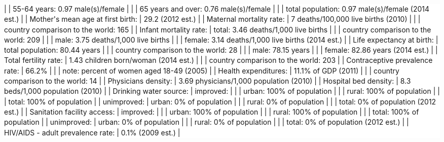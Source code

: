 | | 55-64 years: 0.97 male(s)/female |
| | 65 years and over: 0.76 male(s)/female |
| | total population: 0.97 male(s)/female (2014 est.) |
| Mother's mean age at first birth: | 29.2 (2012 est.) |
| Maternal mortality rate: | 7 deaths/100,000 live births (2010) |
| | country comparison to the world:   165 |
| Infant mortality rate: | total: 3.46 deaths/1,000 live births |
| | country comparison to the world:   209 |
| | male: 3.75 deaths/1,000 live births |
| | female: 3.14 deaths/1,000 live births (2014 est.) |
| Life expectancy at birth: | total population: 80.44 years |
| | country comparison to the world:   28 |
| | male: 78.15 years |
| | female: 82.86 years (2014 est.) |
| Total fertility rate: | 1.43 children born/woman (2014 est.) |
| | country comparison to the world:   203 |
| Contraceptive prevalence rate: | 66.2% |
| | note: percent of women aged 18-49 (2005) |
| Health expenditures: | 11.1% of GDP (2011) |
| | country comparison to the world:   14 |
| Physicians density: | 3.69 physicians/1,000 population (2010) |
| Hospital bed density: | 8.3 beds/1,000 population (2010) |
| Drinking water source: | improved: |
| | urban: 100% of population |
| | rural: 100% of population |
| | total: 100% of population |
| unimproved: | urban: 0% of population |
| | rural: 0% of population |
| | total: 0% of population (2012 est.) |
| Sanitation facility access: | improved: |
| | urban: 100% of population |
| | rural: 100% of population |
| | total: 100% of population |
| unimproved: | urban: 0% of population |
| | rural: 0% of population |
| | total: 0% of population (2012 est.) |
| HIV/AIDS - adult prevalence rate: | 0.1% (2009 est.) |